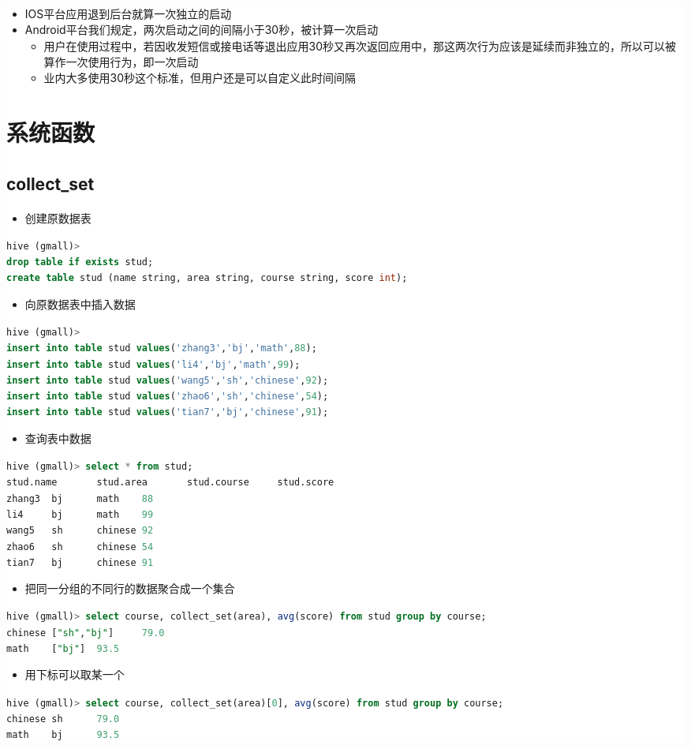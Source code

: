 - IOS平台应用退到后台就算一次独立的启动
- Android平台我们规定，两次启动之间的间隔小于30秒，被计算一次启动
  - 用户在使用过程中，若因收发短信或接电话等退出应用30秒又再次返回应用中，那这两次行为应该是延续而非独立的，所以可以被算作一次使用行为，即一次启动
  - 业内大多使用30秒这个标准，但用户还是可以自定义此时间间隔



# 系统函数



## collect_set

- 创建原数据表

```sql
hive (gmall)>
drop table if exists stud;
create table stud (name string, area string, course string, score int);
```

- 向原数据表中插入数据

```sql
hive (gmall)>
insert into table stud values('zhang3','bj','math',88);
insert into table stud values('li4','bj','math',99);
insert into table stud values('wang5','sh','chinese',92);
insert into table stud values('zhao6','sh','chinese',54);
insert into table stud values('tian7','bj','chinese',91);
```

- 查询表中数据

```sql
hive (gmall)> select * from stud;
stud.name       stud.area       stud.course     stud.score
zhang3  bj      math    88
li4     bj      math    99
wang5   sh      chinese 92
zhao6   sh      chinese 54
tian7   bj      chinese 91
```

- 把同一分组的不同行的数据聚合成一个集合

```sql
hive (gmall)> select course, collect_set(area), avg(score) from stud group by course;
chinese ["sh","bj"]     79.0
math    ["bj"]  93.5
```

- 用下标可以取某一个

```sql
hive (gmall)> select course, collect_set(area)[0], avg(score) from stud group by course;
chinese sh      79.0
math    bj      93.5
```
